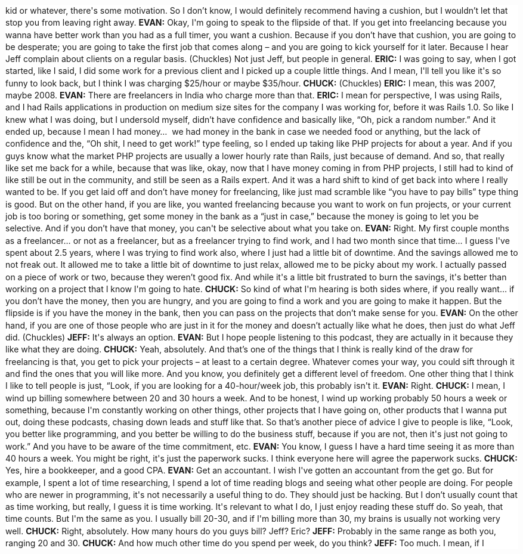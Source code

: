 kid or whatever, there's some motivation. So I don’t know, I would definitely recommend having a cushion, but I wouldn’t let that stop you from leaving right away. **EVAN:** Okay, I'm going to speak to the flipside of that. If you get into freelancing because you wanna have better work than you had as a full timer, you want a cushion. Because if you don’t have that cushion, you are going to be desperate; you are going to take the first job that comes along – and you are going to kick yourself for it later. Because I hear Jeff complain about clients on a regular basis. (Chuckles) Not just Jeff, but people in general. **ERIC:** I was going to say, when I got started, like I said, I did some work for a previous client and I picked up a couple little things. And I mean, I'll tell you like it's so funny to look back, but I think I was charging $25/hour or maybe $35/hour. **CHUCK:** (Chuckles) **ERIC:** I mean, this was 2007, maybe 2008. **EVAN:** There are freelancers in India who charge more than that. **ERIC:** I mean for perspective, I was using Rails, and I had Rails applications in production on medium size sites for the company I was working for, before it was Rails 1.0. So like I knew what I was doing, but I undersold myself, didn’t have confidence and basically like, “Oh, pick a random number.” And it ended up, because I mean I had money…&nbsp; we had money in the bank in case we needed food or anything, but the lack of confidence and the, “Oh shit, I need to get work!” type feeling, so I ended up taking like PHP projects for about a year. And if you guys know what the market PHP projects are usually a lower hourly rate than Rails, just because of demand. And so, that really like set me back for a while, because that was like, okay, now that I have money coming in from PHP projects, I still had to kind of like still be out in the community, and still be seen as a Rails expert. And it was a hard shift to kind of get back into where I really wanted to be. If you get laid off and don’t have money for freelancing, like just mad scramble like “you have to pay bills” type thing is good. But on the other hand, if you are like, you wanted freelancing because you want to work on fun projects, or your current job is too boring or something, get some money in the bank as a “just in case,” because the money is going to let you be selective. And if you don’t have that money, you can't be selective about what you take on. **EVAN:** Right. My first couple months as a freelancer… or not as a freelancer, but as a freelancer trying to find work, and I had two month since that time… I guess I've spent about 2.5 years, where I was trying to find work also, where I just had a little bit of downtime. And the savings allowed me to not freak out. It allowed me to take a little bit of downtime to just relax, allowed me to be picky about my work. I actually passed on a piece of work or two, because they weren’t good fix. And while it's a little bit frustrated to burn the savings, it's better than working on a project that I know I'm going to hate. **CHUCK:** So kind of what I'm hearing is both sides where, if you really want… if you don’t have the money, then you are hungry, and you are going to find a work and you are going to make it happen. But the flipside is if you have the money in the bank, then you can pass on the projects that don’t make sense for you. **EVAN:** On the other hand, if you are one of those people who are just in it for the money and doesn’t actually like what he does, then just do what Jeff did. (Chuckles) **JEFF:** It's always an option. **EVAN:** But I hope people listening to this podcast, they are actually in it because they like what they are doing. **CHUCK:** Yeah, absolutely. And that’s one of the things that I think is really kind of the draw for freelancing is that, you get to pick your projects – at least to a certain degree. Whatever comes your way, you could sift through it and find the ones that you will like more. And you know, you definitely get a different level of freedom. One other thing that I think I like to tell people is just, “Look, if you are looking for a 40-hour/week job, this probably isn't it. **EVAN:** Right. **CHUCK:** I mean, I wind up billing somewhere between 20 and 30 hours a week. And to be honest, I wind up working probably 50 hours a week or something, because I'm constantly working on other things, other projects that I have going on, other products that I wanna put out, doing these podcasts, chasing down leads and stuff like that. So that’s another piece of advice I give to people is like, “Look, you better like programming, and you better be willing to do the business stuff, because if you are not, then it's just not going to work.” And you have to be aware of the time commitment, etc. **EVAN:** You know, I guess I have a hard time seeing it as more than 40 hours a week. You might be right, it's just the paperwork sucks. I think everyone here will agree the paperwork sucks. **CHUCK:** Yes, hire a bookkeeper, and a good CPA. **EVAN:** Get an accountant. I wish I've gotten an accountant from the get go. But for example, I spent a lot of time researching, I spend a lot of time reading blogs and seeing what other people are doing. For people who are newer in programming, it's not necessarily a useful thing to do. They should just be hacking. But I don’t usually count that as time working, but really, I guess it is time working. It's relevant to what I do, I just enjoy reading these stuff do. So yeah, that time counts. But I'm the same as you. I usually bill 20-30, and if I'm billing more than 30, my brains is usually not working very well. **CHUCK:** Right, absolutely. How many hours do you guys bill? Jeff? Eric? **JEFF:** Probably in the same range as both you, ranging 20 and 30. **CHUCK:** And how much other time do you spend per week, do you think? **JEFF:** Too much. I mean, if I